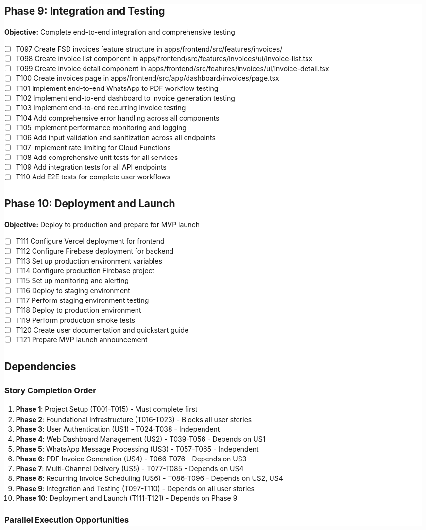 ## Phase 9: Integration and Testing

**Objective:** Complete end-to-end integration and comprehensive testing

- [ ] T097 Create FSD invoices feature structure in apps/frontend/src/features/invoices/
- [ ] T098 Create invoice list component in apps/frontend/src/features/invoices/ui/invoice-list.tsx
- [ ] T099 Create invoice detail component in apps/frontend/src/features/invoices/ui/invoice-detail.tsx
- [ ] T100 Create invoices page in apps/frontend/src/app/dashboard/invoices/page.tsx
- [ ] T101 Implement end-to-end WhatsApp to PDF workflow testing
- [ ] T102 Implement end-to-end dashboard to invoice generation testing
- [ ] T103 Implement end-to-end recurring invoice testing
- [ ] T104 Add comprehensive error handling across all components
- [ ] T105 Implement performance monitoring and logging
- [ ] T106 Add input validation and sanitization across all endpoints
- [ ] T107 Implement rate limiting for Cloud Functions
- [ ] T108 Add comprehensive unit tests for all services
- [ ] T109 Add integration tests for all API endpoints
- [ ] T110 Add E2E tests for complete user workflows

## Phase 10: Deployment and Launch

**Objective:** Deploy to production and prepare for MVP launch

- [ ] T111 Configure Vercel deployment for frontend
- [ ] T112 Configure Firebase deployment for backend
- [ ] T113 Set up production environment variables
- [ ] T114 Configure production Firebase project
- [ ] T115 Set up monitoring and alerting
- [ ] T116 Deploy to staging environment
- [ ] T117 Perform staging environment testing
- [ ] T118 Deploy to production environment
- [ ] T119 Perform production smoke tests
- [ ] T120 Create user documentation and quickstart guide
- [ ] T121 Prepare MVP launch announcement

## Dependencies

### Story Completion Order
1. **Phase 1**: Project Setup (T001-T015) - Must complete first
2. **Phase 2**: Foundational Infrastructure (T016-T023) - Blocks all user stories
3. **Phase 3**: User Authentication (US1) - T024-T038 - Independent
4. **Phase 4**: Web Dashboard Management (US2) - T039-T056 - Depends on US1
5. **Phase 5**: WhatsApp Message Processing (US3) - T057-T065 - Independent
6. **Phase 6**: PDF Invoice Generation (US4) - T066-T076 - Depends on US3
7. **Phase 7**: Multi-Channel Delivery (US5) - T077-T085 - Depends on US4
8. **Phase 8**: Recurring Invoice Scheduling (US6) - T086-T096 - Depends on US2, US4
9. **Phase 9**: Integration and Testing (T097-T110) - Depends on all user stories
10. **Phase 10**: Deployment and Launch (T111-T121) - Depends on Phase 9

### Parallel Execution Opportunities
